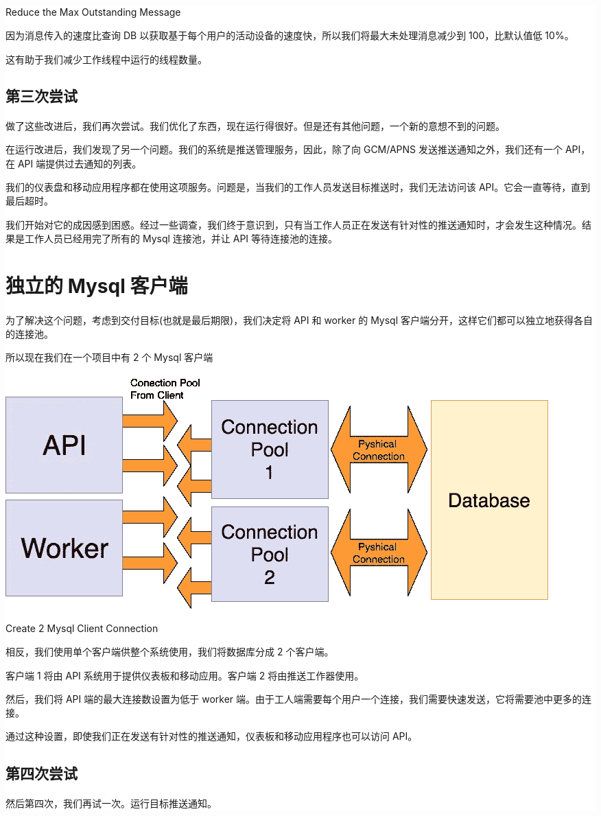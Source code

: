 Reduce the Max Outstanding Message

因为消息传入的速度比查询 DB 以获取基于每个用户的活动设备的速度快，所以我们将最大未处理消息减少到 100，比默认值低 10%。

这有助于我们减少工作线程中运行的线程数量。

## 第三次尝试

做了这些改进后，我们再次尝试。我们优化了东西，现在运行得很好。但是还有其他问题，一个新的意想不到的问题。

在运行改进后，我们发现了另一个问题。我们的系统是推送管理服务，因此，除了向 GCM/APNS 发送推送通知之外，我们还有一个 API，在 API 端提供过去通知的列表。

我们的仪表盘和移动应用程序都在使用这项服务。问题是，当我们的工作人员发送目标推送时，我们无法访问该 API。它会一直等待，直到最后超时。

我们开始对它的成因感到困惑。经过一些调查，我们终于意识到，只有当工作人员正在发送有针对性的推送通知时，才会发生这种情况。结果是工作人员已经用完了所有的 Mysql 连接池，并让 API 等待连接池的连接。

# 独立的 Mysql 客户端

为了解决这个问题，考虑到交付目标(也就是最后期限)，我们决定将 API 和 worker 的 Mysql 客户端分开，这样它们都可以独立地获得各自的连接池。

所以现在我们在一个项目中有 2 个 Mysql 客户端

![](img/0e0144379bcd87ef08c348e9fa15a095.png)

Create 2 Mysql Client Connection

相反，我们使用单个客户端供整个系统使用，我们将数据库分成 2 个客户端。

客户端 1 将由 API 系统用于提供仪表板和移动应用。客户端 2 将由推送工作器使用。

然后，我们将 API 端的最大连接数设置为低于 worker 端。由于工人端需要每个用户一个连接，我们需要快速发送，它将需要池中更多的连接。

通过这种设置，即使我们正在发送有针对性的推送通知，仪表板和移动应用程序也可以访问 API。

## 第四次尝试

然后第四次，我们再试一次。运行目标推送通知。
